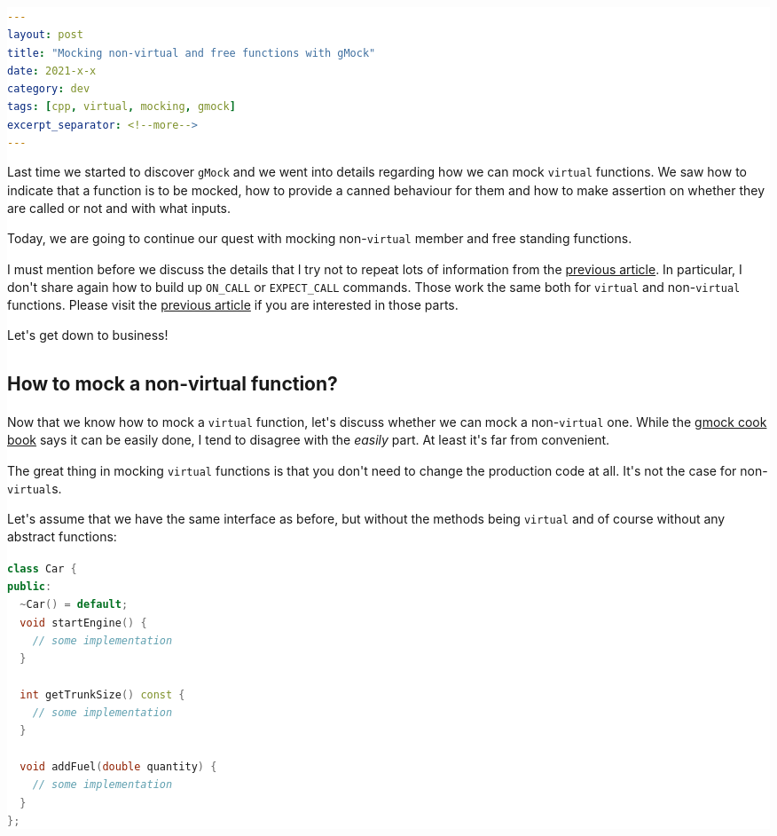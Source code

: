 ```yaml
---
layout: post
title: "Mocking non-virtual and free functions with gMock"
date: 2021-x-x  
category: dev
tags: [cpp, virtual, mocking, gmock]
excerpt_separator: <!--more-->
---
```

Last time we started to discover `gMock` and we went into details regarding how we can mock `virtual` functions. We saw how to indicate that a function is to be mocked, how to provide a canned behaviour for them and how to make assertion on whether they are called or not and with what inputs.


Today, we are going to continue our quest with mocking non-`virtual` member and free standing functions.

I must mention before we discuss the details that I try not to repeat lots of information from the [previous article](). In particular, I don't share again how to build up `ON_CALL` or `EXPECT_CALL` commands. Those work the same both for `virtual` and non-`virtual` functions. Please visit the [previous article]() if you are interested in those parts.

Let's get down to business!

## How to mock a non-virtual function?

Now that we know how to mock a `virtual` function, let's discuss whether we can mock a non-`virtual` one. While the [gmock cook book](https://github.com/google/googletest/blob/master/docs/gmock_cook_book.md#mocking-non-virtual-methods-mockingnonvirtualmethods) says it can be easily done, I tend to disagree with the *easily* part. At least it's far from convenient.

The great thing in mocking `virtual` functions is that you don't need to change the production code at all. It's not the case for non-`virtual`s.

Let's assume that we have the same interface as before, but without the methods being `virtual` and of course without any abstract functions:

```cpp
class Car {
public:
  ~Car() = default;
  void startEngine() {
    // some implementation
  }
  
  int getTrunkSize() const {
    // some implementation
  }
  
  void addFuel(double quantity) {
    // some implementation
  }
};
```
